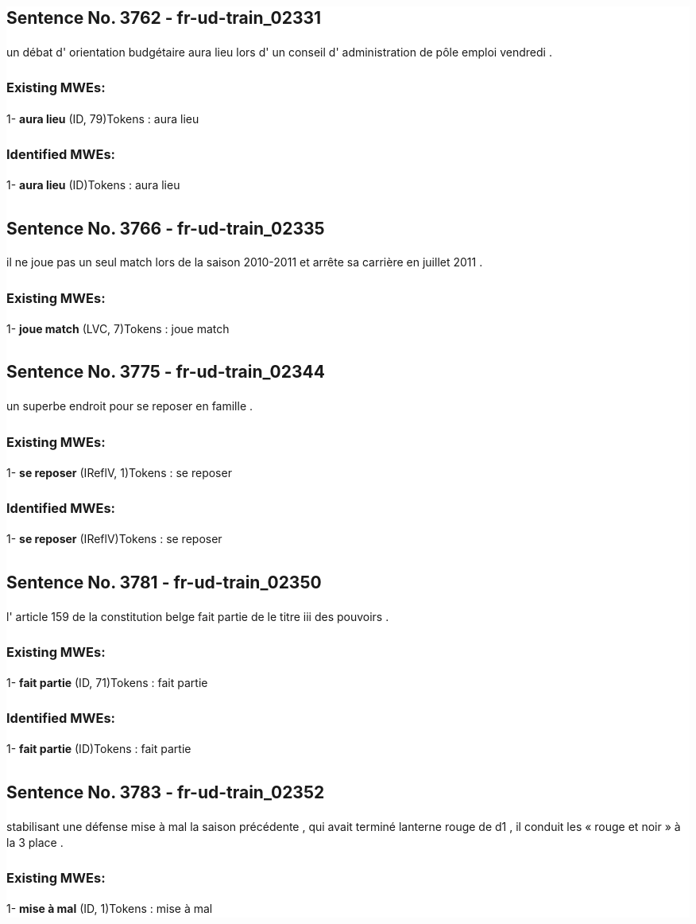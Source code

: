 ## Sentence No. 3762 - fr-ud-train_02331
un débat d' orientation budgétaire aura lieu lors d' un conseil d' administration de pôle emploi vendredi . 
### Existing MWEs: 
1- **aura lieu** (ID, 79)Tokens : 
aura
lieu

### Identified MWEs: 
1- **aura lieu** (ID)Tokens : 
aura
lieu

## Sentence No. 3766 - fr-ud-train_02335
il ne joue pas un seul match lors de la saison 2010-2011 et arrête sa carrière en juillet 2011 . 
### Existing MWEs: 
1- **joue match** (LVC, 7)Tokens : 
joue
match

## Sentence No. 3775 - fr-ud-train_02344
un superbe endroit pour se reposer en famille . 
### Existing MWEs: 
1- **se reposer** (IReflV, 1)Tokens : 
se
reposer

### Identified MWEs: 
1- **se reposer** (IReflV)Tokens : 
se
reposer

## Sentence No. 3781 - fr-ud-train_02350
l' article 159 de la constitution belge fait partie de le titre iii des pouvoirs . 
### Existing MWEs: 
1- **fait partie** (ID, 71)Tokens : 
fait
partie

### Identified MWEs: 
1- **fait partie** (ID)Tokens : 
fait
partie

## Sentence No. 3783 - fr-ud-train_02352
stabilisant une défense mise à mal la saison précédente , qui avait terminé lanterne rouge de d1 , il conduit les « rouge et noir » à la 3 place . 
### Existing MWEs: 
1- **mise à mal** (ID, 1)Tokens : 
mise
à
mal
